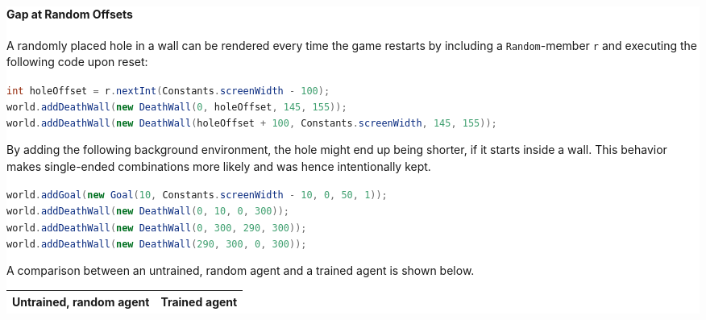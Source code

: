 #### Gap at Random Offsets

A randomly placed hole in a wall can be rendered every time the game restarts by including a `Random`-member `r` and executing the following code upon reset:

```java
int holeOffset = r.nextInt(Constants.screenWidth - 100);
world.addDeathWall(new DeathWall(0, holeOffset, 145, 155));
world.addDeathWall(new DeathWall(holeOffset + 100, Constants.screenWidth, 145, 155));
```

By adding the following background environment, the hole might end up being shorter, if it starts inside a wall. This behavior makes single-ended combinations more likely and was hence intentionally kept.

```java
world.addGoal(new Goal(10, Constants.screenWidth - 10, 0, 50, 1));
world.addDeathWall(new DeathWall(0, 10, 0, 300));
world.addDeathWall(new DeathWall(0, 300, 290, 300));
world.addDeathWall(new DeathWall(290, 300, 0, 300));
```
A comparison between an untrained, random agent and a trained agent is shown below.

Untrained, random agent            |  Trained agent
:-------------------------:|:-------------------------: